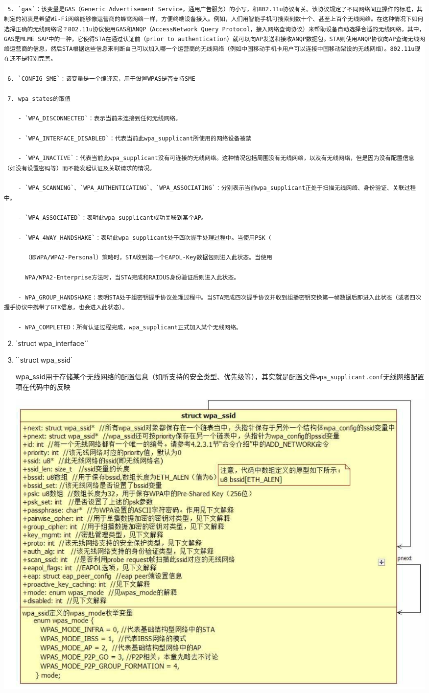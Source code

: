      5. `gas`：该变量是GAS（Generic Advertisement Service，通用广告服务）的小写，和802.11u协议有关。该协议规定了不同网络间互操作的标准，其制定的初衷是希望Wi-Fi网络能够像运营商的蜂窝网络一样，方便终端设备接入。例如，人们用智能手机可搜索到数十个、甚至上百个无线网络。在这种情况下如何选择正确的无线网络呢？802.11u协议使用GAS和ANQP（AccessNetwork Query Protocol，接入网络查询协议）来帮助设备自动选择合适的无线网络。其中，GAS是MLME SAP中的一种，它使得STA在通过认证前（prior to authentication）就可以向AP发送和接收ANQP数据包。STA则使用ANQP协议向AP查询无线网络运营商的信息，然后STA根据这些信息来判断自己可以加入哪一个运营商的无线网络（例如中国移动手机卡用户可以连接中国移动架设的无线网络）。802.11u现在还不是特别完善。

     6. `CONFIG_SME`：该变量是一个编译宏，用于设置WPAS是否支持SME

     7. wpa_states的取值

        - `WPA_DISCONNECTED`：表示当前未连接到任何无线网络。

        - `WPA_INTERFACE_DISABLED`：代表当前此wpa_supplicant所使用的网络设备被禁

        - `WPA_INACTIVE`：代表当前此wpa_supplicant没有可连接的无线网络。这种情况包括周围没有无线网络，以及有无线网络，但是因为没有配置信息（如没有设置密码等）而不能发起认证及关联请求的情况。

        - `WPA_SCANNING`、`WPA_AUTHENTICATING`、`WPA_ASSOCIATING`：分别表示当前wpa_supplicant正处于扫描无线网络、身份验证、关联过程中。

        - `WPA_ASSOCIATED`：表明此wpa_supplicant成功关联到某个AP。

        - `WPA_4WAY_HANDSHAKE`：表明此wpa_supplicant处于四次握手处理过程中。当使用PSK（

          （即WPA/WPA2-Personal）策略时，STA收到第一个EAPOL-Key数据包则进入此状态。当使用

          WPA/WPA2-Enterprise方法时，当STA完成和RAIDUS身份验证后则进入此状态。

        - WPA_GROUP_HANDSHAKE：表明STA处于组密钥握手协议处理过程中。当STA完成四次握手协议并收到组播密钥交换第一帧数据后即进入此状态（或者四次握手协议中携带了GTK信息，也会进入此状态）。

        - WPA_COMPLETED：所有认证过程完成，wpa_supplicant正式加入某个无线网络。

  2. `struct wpa_interface``

  3. ``struct wpa_ssid`

     wpa_ssid用于存储某个无线网络的配置信息（如所支持的安全类型、优先级等），其实就是配置文件`wpa_supplicant.conf`无线网络配置项在代码中的反映

     ![](media/image-20220927112333160.png)
